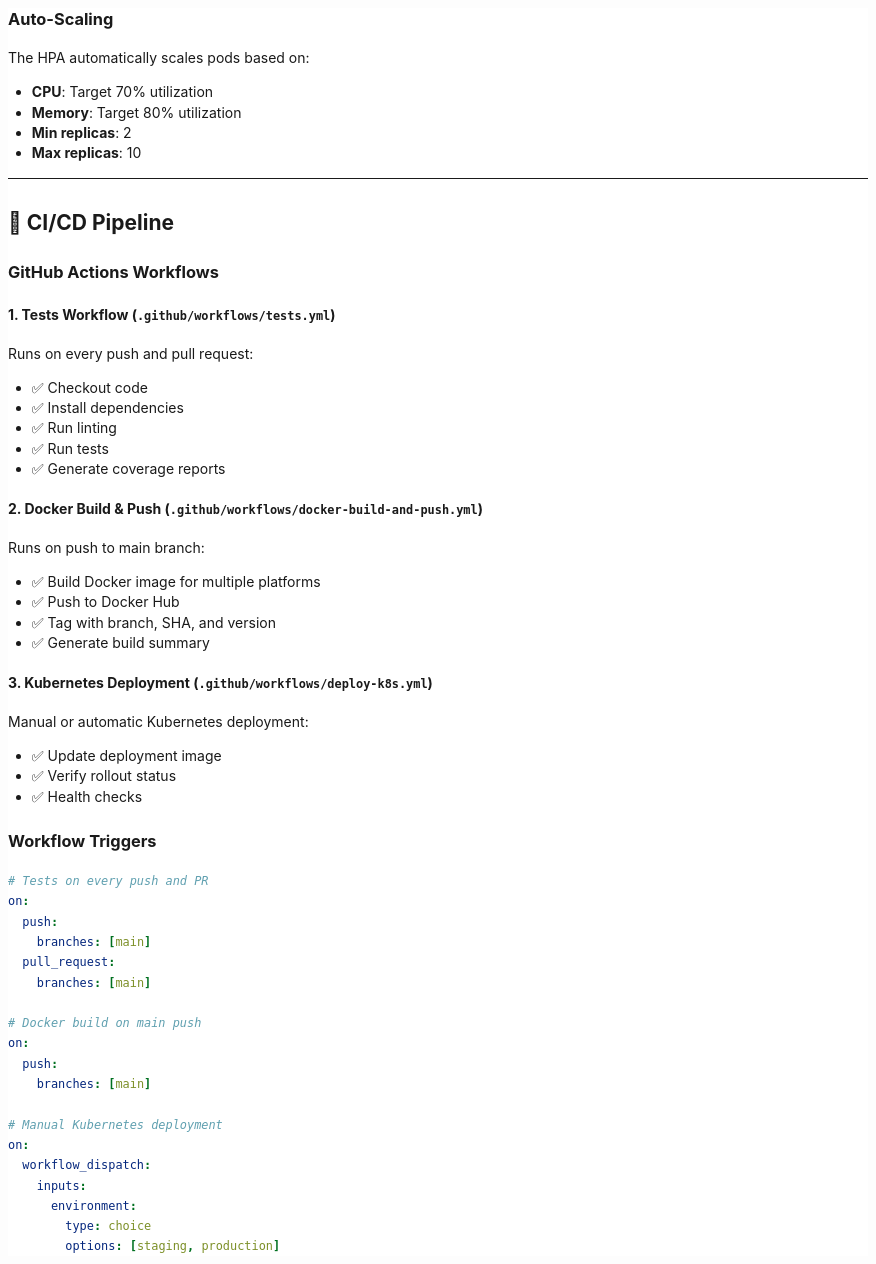 ### Auto-Scaling

The HPA automatically scales pods based on:

- **CPU**: Target 70% utilization
- **Memory**: Target 80% utilization
- **Min replicas**: 2
- **Max replicas**: 10

---

## 🔄 CI/CD Pipeline

### GitHub Actions Workflows

#### 1. Tests Workflow (`.github/workflows/tests.yml`)

Runs on every push and pull request:

- ✅ Checkout code
- ✅ Install dependencies
- ✅ Run linting
- ✅ Run tests
- ✅ Generate coverage reports

#### 2. Docker Build & Push (`.github/workflows/docker-build-and-push.yml`)

Runs on push to main branch:

- ✅ Build Docker image for multiple platforms
- ✅ Push to Docker Hub
- ✅ Tag with branch, SHA, and version
- ✅ Generate build summary

#### 3. Kubernetes Deployment (`.github/workflows/deploy-k8s.yml`)

Manual or automatic Kubernetes deployment:

- ✅ Update deployment image
- ✅ Verify rollout status
- ✅ Health checks

### Workflow Triggers

```yaml
# Tests on every push and PR
on:
  push:
    branches: [main]
  pull_request:
    branches: [main]

# Docker build on main push
on:
  push:
    branches: [main]

# Manual Kubernetes deployment
on:
  workflow_dispatch:
    inputs:
      environment:
        type: choice
        options: [staging, production]
```